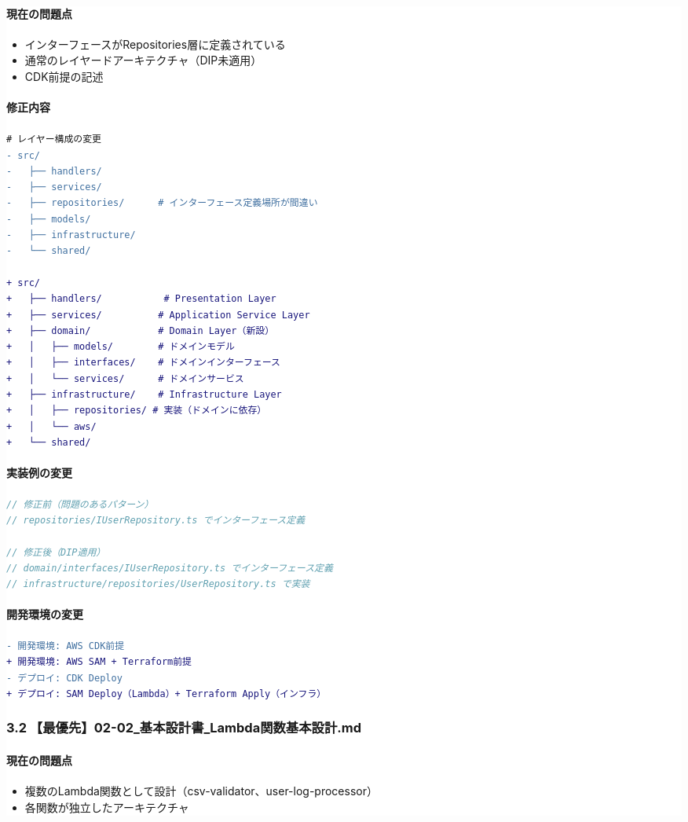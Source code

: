 #### 現在の問題点
- インターフェースがRepositories層に定義されている
- 通常のレイヤードアーキテクチャ（DIP未適用）
- CDK前提の記述

#### 修正内容
```diff
# レイヤー構成の変更
- src/
-   ├── handlers/
-   ├── services/
-   ├── repositories/      # インターフェース定義場所が間違い
-   ├── models/
-   ├── infrastructure/
-   └── shared/

+ src/
+   ├── handlers/           # Presentation Layer
+   ├── services/          # Application Service Layer
+   ├── domain/            # Domain Layer（新設）
+   │   ├── models/        # ドメインモデル
+   │   ├── interfaces/    # ドメインインターフェース
+   │   └── services/      # ドメインサービス
+   ├── infrastructure/    # Infrastructure Layer
+   │   ├── repositories/ # 実装（ドメインに依存）
+   │   └── aws/
+   └── shared/
```

#### 実装例の変更
```typescript
// 修正前（問題のあるパターン）
// repositories/IUserRepository.ts でインターフェース定義

// 修正後（DIP適用）
// domain/interfaces/IUserRepository.ts でインターフェース定義
// infrastructure/repositories/UserRepository.ts で実装
```

#### 開発環境の変更
```diff
- 開発環境: AWS CDK前提
+ 開発環境: AWS SAM + Terraform前提
- デプロイ: CDK Deploy
+ デプロイ: SAM Deploy（Lambda）+ Terraform Apply（インフラ）
```

### 3.2 【最優先】02-02_基本設計書_Lambda関数基本設計.md

#### 現在の問題点
- 複数のLambda関数として設計（csv-validator、user-log-processor）
- 各関数が独立したアーキテクチャ
